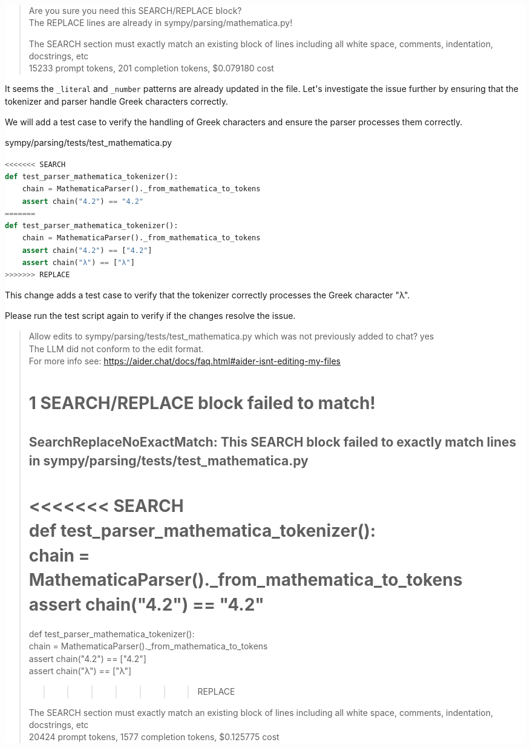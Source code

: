 > Are you sure you need this SEARCH/REPLACE block?  
> The REPLACE lines are already in sympy/parsing/mathematica.py!  
>   
> The SEARCH section must exactly match an existing block of lines including all white space, comments, indentation, docstrings, etc  
> 15233 prompt tokens, 201 completion tokens, $0.079180 cost  

It seems the `_literal` and `_number` patterns are already updated in the file. Let's investigate the issue further by ensuring that the tokenizer and parser handle Greek characters correctly.

We will add a test case to verify the handling of Greek characters and ensure the parser processes them correctly.

sympy/parsing/tests/test_mathematica.py
```python
<<<<<<< SEARCH
def test_parser_mathematica_tokenizer():
    chain = MathematicaParser()._from_mathematica_to_tokens
    assert chain("4.2") == "4.2"
=======
def test_parser_mathematica_tokenizer():
    chain = MathematicaParser()._from_mathematica_to_tokens
    assert chain("4.2") == ["4.2"]
    assert chain("λ") == ["λ"]
>>>>>>> REPLACE
```

This change adds a test case to verify that the tokenizer correctly processes the Greek character "λ". 

Please run the test script again to verify if the changes resolve the issue.

> Allow edits to sympy/parsing/tests/test_mathematica.py which was not previously added to chat? yes  
> The LLM did not conform to the edit format.  
> For more info see: https://aider.chat/docs/faq.html#aider-isnt-editing-my-files  
> # 1 SEARCH/REPLACE block failed to match!  
>   
> ## SearchReplaceNoExactMatch: This SEARCH block failed to exactly match lines in sympy/parsing/tests/test_mathematica.py  
> <<<<<<< SEARCH  
> def test_parser_mathematica_tokenizer():  
>     chain = MathematicaParser()._from_mathematica_to_tokens  
>     assert chain("4.2") == "4.2"  
> =======  
> def test_parser_mathematica_tokenizer():  
>     chain = MathematicaParser()._from_mathematica_to_tokens  
>     assert chain("4.2") == ["4.2"]  
>     assert chain("λ") == ["λ"]  
> >>>>>>> REPLACE  
>   
> The SEARCH section must exactly match an existing block of lines including all white space, comments, indentation, docstrings, etc  
> 20424 prompt tokens, 1577 completion tokens, $0.125775 cost  
